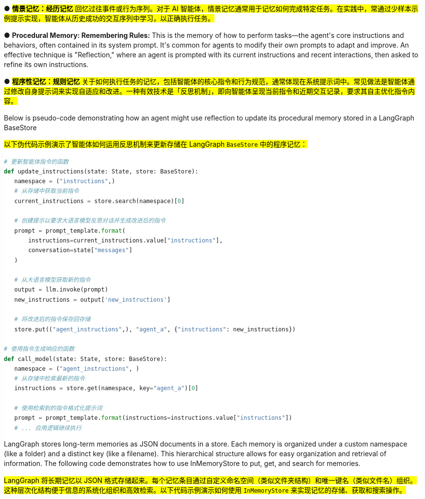 ● <mark><strong>情景记忆：经历记忆</strong> 回忆过往事件或行为序列。对于 AI 智能体，情景记忆通常用于记忆如何完成特定任务。在实践中，常通过少样本示例提示实现，智能体从历史成功的交互序列中学习，以正确执行任务。</mark>

● **Procedural Memory: Remembering Rules:** This is the memory of how to perform tasks—the agent's core instructions and behaviors, often contained in its system prompt. It's common for agents to modify their own prompts to adapt and improve. An effective technique is "Reflection," where an agent is prompted with its current instructions and recent interactions, then asked to refine its own instructions.

● <mark><strong>程序性记忆：规则记忆</strong> 关于如何执行任务的记忆，包括智能体的核心指令和行为规范，通常体现在系统提示词中。常见做法是智能体通过修改自身提示词来实现自适应和改进。一种有效技术是「反思机制」，即向智能体呈现当前指令和近期交互记录，要求其自主优化指令内容。</mark>

Below is pseudo-code demonstrating how an agent might use reflection to update its procedural memory stored in a LangGraph BaseStore

<mark>以下伪代码示例演示了智能体如何运用反思机制来更新存储在 LangGraph <code>BaseStore</code> 中的程序记忆：</mark>

```python
# 更新智能体指令的函数
def update_instructions(state: State, store: BaseStore):
   namespace = ("instructions",)
   # 从存储中获取当前指令
   current_instructions = store.search(namespace)[0]
  
   # 创建提示以要求大语言模型反思对话并生成改进后的指令
   prompt = prompt_template.format(
       instructions=current_instructions.value["instructions"],
       conversation=state["messages"]
   )
  
   # 从大语言模型获取新的指令
   output = llm.invoke(prompt)
   new_instructions = output['new_instructions']
  
   # 将改进后的指令保存回存储
   store.put(("agent_instructions",), "agent_a", {"instructions": new_instructions})

# 使用指令生成响应的函数
def call_model(state: State, store: BaseStore):
   namespace = ("agent_instructions", )
   # 从存储中检索最新的指令
   instructions = store.get(namespace, key="agent_a")[0]
  
   # 使用检索到的指令格式化提示词
   prompt = prompt_template.format(instructions=instructions.value["instructions"])
   # ... 应用逻辑继续执行
```

LangGraph stores long-term memories as JSON documents in a store. Each memory is organized under a custom namespace (like a folder) and a distinct key (like a filename). This hierarchical structure allows for easy organization and retrieval of information. The following code demonstrates how to use InMemoryStore to put, get, and search for memories.

<mark>LangGraph 将长期记忆以 JSON 格式存储起来。每个记忆条目通过自定义命名空间（类似文件夹结构）和唯一键名（类似文件名）组织。这种层次化结构便于信息的系统化组织和高效检索。以下代码示例演示如何使用 <code>InMemoryStore</code> 来实现记忆的存储、获取和搜索操作。</mark>

